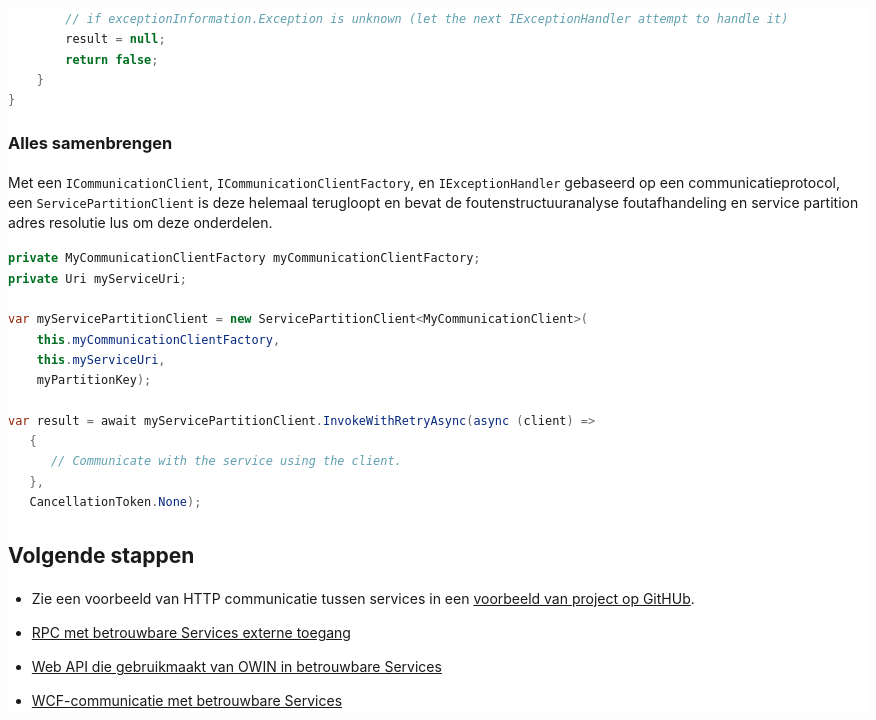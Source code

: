 ```csharp
        // if exceptionInformation.Exception is unknown (let the next IExceptionHandler attempt to handle it)
        result = null;
        return false;
    }
}
```
### <a name="putting-it-all-together"></a>Alles samenbrengen
Met een `ICommunicationClient`, `ICommunicationClientFactory`, en `IExceptionHandler` gebaseerd op een communicatieprotocol, een `ServicePartitionClient` is deze helemaal terugloopt en bevat de foutenstructuuranalyse foutafhandeling en service partition adres resolutie lus om deze onderdelen.

```csharp
private MyCommunicationClientFactory myCommunicationClientFactory;
private Uri myServiceUri;

var myServicePartitionClient = new ServicePartitionClient<MyCommunicationClient>(
    this.myCommunicationClientFactory,
    this.myServiceUri,
    myPartitionKey);

var result = await myServicePartitionClient.InvokeWithRetryAsync(async (client) =>
   {
      // Communicate with the service using the client.
   },
   CancellationToken.None);

```

## <a name="next-steps"></a>Volgende stappen
 - Zie een voorbeeld van HTTP communicatie tussen services in een [voorbeeld van project op GitHUb](https://github.com/Azure-Samples/service-fabric-dotnet-getting-started/tree/master/Services/WordCount).

 - [RPC met betrouwbare Services externe toegang](service-fabric-reliable-services-communication-remoting.md)

 - [Web API die gebruikmaakt van OWIN in betrouwbare Services](service-fabric-reliable-services-communication-webapi.md)

 - [WCF-communicatie met betrouwbare Services](service-fabric-reliable-services-communication-wcf.md)
